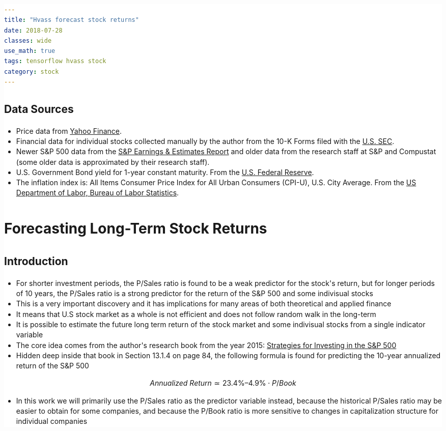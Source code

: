 ```yaml
---
title: "Hvass forecast stock returns"
date: 2018-07-28
classes: wide
use_math: true
tags: tensorflow hvass stock
category: stock
---
```




## Data Sources
- Price data from [Yahoo Finance](https://finance.yahoo.com/quote/%5EGSPC/history?p=%5EGSPC).
- Financial data for individual stocks collected manually by the author from the 10-K Forms filed with the [U.S. SEC](http://www.sec.gov/cgi-bin/browse-edgar?company=&match=&CIK=jnj&filenum=&State=&Country=&SIC=&owner=exclude&Find=Find+Companies&action=getcompany).
- Newer S&P 500 data from the [S&P Earnings & Estimates Report](http://www.spindices.com/documents/additional-material/sp-500-eps-est.xlsx) and older data from the research staff at S&P and Compustat (some older data is approximated by their research staff).
- U.S. Government Bond yield for 1-year constant maturity. From the [U.S. Federal Reserve](https://www.federalreserve.gov/datadownload/Choose.aspx?rel=H15).
- The inflation index is: All Items Consumer Price Index for All Urban Consumers (CPI-U), U.S. City Average. From the [US Department of Labor, Bureau of Labor Statistics](http://www.bls.gov/cpi/data.htm).


# Forecasting Long-Term Stock Returns
## Introduction
- For shorter investment periods, the P/Sales ratio is found to be a weak predictor for the stock's return, but for longer periods of 10 years, the P/Sales ratio is a strong predictor for the return of the S&P 500 and some indivisual stocks
- This is a very important discovery and it has implications for many areas of both theoretical and applied finance
- It means that U.S stock market as a whole is not efficient and does not follow random walk in the long-term
- It is possible to estimate the future long term return of the stock market and some indivisual stocks from a single indicator variable
- The core idea comes from the author's research book from the year 2015: [Strategies for Investing in the S&P 500](https://papers.ssrn.com/sol3/papers.cfm?abstract_id=2653676)
- Hidden deep inside that book in Section 13.1.4 on page 84, the following formula is found for predicting the 10-year annualized return of the S&P 500

$$
Annualized\ Return \simeq 23.4\% – 4.9\% \cdot P/Book
$$

- In this work we will primarily use the P/Sales ratio as the predictor variable instead, because the historical P/Sales ratio may be easier to obtain for some companies, and because the P/Book ratio is more sensitive to changes in capitalization structure for individual companies
